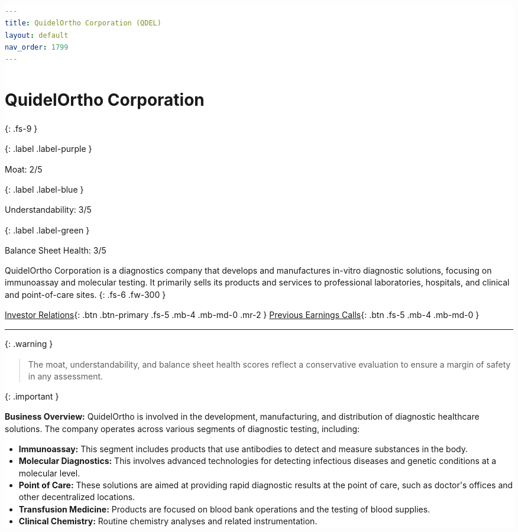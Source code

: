 ```yaml
---
title: QuidelOrtho Corporation (QDEL)
layout: default
nav_order: 1799
---
```


# QuidelOrtho Corporation
{: .fs-9 }

{: .label .label-purple }

Moat: 2/5

{: .label .label-blue }

Understandability: 3/5

{: .label .label-green }

Balance Sheet Health: 3/5

QuidelOrtho Corporation is a diagnostics company that develops and manufactures in-vitro diagnostic solutions, focusing on immunoassay and molecular testing. It primarily sells its products and services to professional laboratories, hospitals, and clinical and point-of-care sites.
{: .fs-6 .fw-300 }

[Investor Relations](https://www.google.com/search?q=QDEL+investor+relations){: .btn .btn-primary .fs-5 .mb-4 .mb-md-0 .mr-2 }
[Previous Earnings Calls](https://discountingcashflows.com/company/QDEL/transcripts/){: .btn .fs-5 .mb-4 .mb-md-0 }

---

{: .warning }
>The moat, understandability, and balance sheet health scores reflect a conservative evaluation to ensure a margin of safety in any assessment.



{: .important }

**Business Overview:**
QuidelOrtho is involved in the development, manufacturing, and distribution of diagnostic healthcare solutions. The company operates across various segments of diagnostic testing, including:

*   **Immunoassay:** This segment includes products that use antibodies to detect and measure substances in the body.
*   **Molecular Diagnostics:** This involves advanced technologies for detecting infectious diseases and genetic conditions at a molecular level.
*   **Point of Care:** These solutions are aimed at providing rapid diagnostic results at the point of care, such as doctor's offices and other decentralized locations.
*   **Transfusion Medicine:** Products are focused on blood bank operations and the testing of blood supplies.
*   **Clinical Chemistry:** Routine chemistry analyses and related instrumentation.
